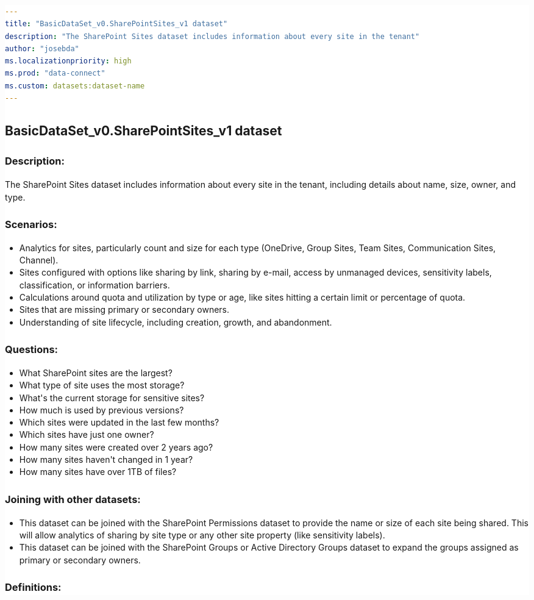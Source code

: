 ```yaml
---
title: "BasicDataSet_v0.SharePointSites_v1 dataset"
description: "The SharePoint Sites dataset includes information about every site in the tenant"
author: "josebda"
ms.localizationpriority: high
ms.prod: "data-connect"
ms.custom: datasets:dataset-name
---
```


## BasicDataSet_v0.SharePointSites_v1 dataset

### Description: 

The SharePoint Sites dataset includes information about every site in the tenant, including details about name, size, owner, and type. 

### Scenarios:

 - Analytics for sites, particularly count and size for each type (OneDrive, Group Sites, Team Sites, Communication Sites, Channel).
 - Sites configured with options like sharing by link, sharing by e-mail, access by unmanaged devices, sensitivity labels, classification, or information barriers.
 - Calculations around quota and utilization by type or age, like sites hitting a certain limit or percentage of quota.
 - Sites that are missing primary or secondary owners.
 - Understanding of site lifecycle, including creation, growth, and abandonment.

### Questions:

 - What SharePoint sites are the largest?
 - What type of site uses the most storage?
 - What's the current storage for sensitive sites?
 - How much is used by previous versions?
 - Which sites were updated in the last few months?
 - Which sites have just one owner?
 - How many sites were created over 2 years ago?
 - How many sites haven't changed in 1 year?
 - How many sites have over 1TB of files?

### Joining with other datasets:

 - This dataset can be joined with the SharePoint Permissions dataset to provide the name or size of each site being shared. This will allow analytics of sharing by site type or any other site property (like sensitivity labels).
 - This dataset can be joined with the SharePoint Groups or Active Directory Groups dataset to expand the groups assigned as primary or secondary owners.

### Definitions:
